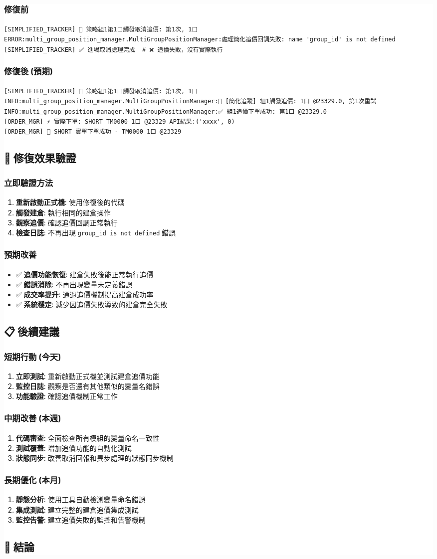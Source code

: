 ### 修復前
```
[SIMPLIFIED_TRACKER] 🔄 策略組1第1口觸發取消追價: 第1次, 1口
ERROR:multi_group_position_manager.MultiGroupPositionManager:處理簡化追價回調失敗: name 'group_id' is not defined
[SIMPLIFIED_TRACKER] ✅ 進場取消處理完成  # ❌ 追價失敗，沒有實際執行
```

### 修復後 (預期)
```
[SIMPLIFIED_TRACKER] 🔄 策略組1第1口觸發取消追價: 第1次, 1口
INFO:multi_group_position_manager.MultiGroupPositionManager:🔄 [簡化追蹤] 組1觸發追價: 1口 @23329.0, 第1次重試
INFO:multi_group_position_manager.MultiGroupPositionManager:✅ 組1追價下單成功: 第1口 @23329.0
[ORDER_MGR] ⚡ 實際下單: SHORT TM0000 1口 @23329 API結果:('xxxx', 0)
[ORDER_MGR] 🚀 SHORT 實單下單成功 - TM0000 1口 @23329
```

## 🎯 修復效果驗證

### 立即驗證方法
1. **重新啟動正式機**: 使用修復後的代碼
2. **觸發建倉**: 執行相同的建倉操作
3. **觀察追價**: 確認追價回調正常執行
4. **檢查日誌**: 不再出現 `group_id is not defined` 錯誤

### 預期改善
- ✅ **追價功能恢復**: 建倉失敗後能正常執行追價
- ✅ **錯誤消除**: 不再出現變量未定義錯誤
- ✅ **成交率提升**: 通過追價機制提高建倉成功率
- ✅ **系統穩定**: 減少因追價失敗導致的建倉完全失敗

## 📋 後續建議

### 短期行動 (今天)
1. **立即測試**: 重新啟動正式機並測試建倉追價功能
2. **監控日誌**: 觀察是否還有其他類似的變量名錯誤
3. **功能驗證**: 確認追價機制正常工作

### 中期改善 (本週)
1. **代碼審查**: 全面檢查所有模組的變量命名一致性
2. **測試覆蓋**: 增加追價功能的自動化測試
3. **狀態同步**: 改善取消回報和異步處理的狀態同步機制

### 長期優化 (本月)
1. **靜態分析**: 使用工具自動檢測變量命名錯誤
2. **集成測試**: 建立完整的建倉追價集成測試
3. **監控告警**: 建立追價失敗的監控和告警機制

## 🎉 結論
